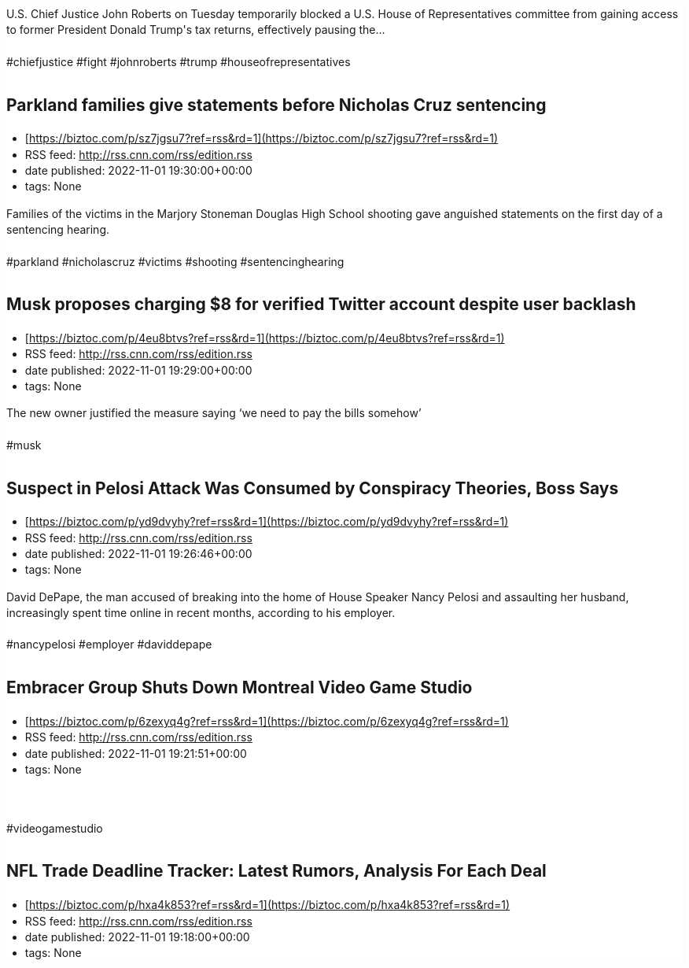 U.S. Chief Justice John Roberts on Tuesday temporarily blocked a U.S. House of Representatives committee from gaining access to former President Donald Trump's tax returns, effectively pausing the... <br /><br /> #chiefjustice #fight #johnroberts #trump #houseofrepresentatives

## Parkland families give statements before Nicholas Cruz sentencing
 - [https://biztoc.com/p/sz7jgsu7?ref=rss&rd=1](https://biztoc.com/p/sz7jgsu7?ref=rss&rd=1)
 - RSS feed: http://rss.cnn.com/rss/edition.rss
 - date published: 2022-11-01 19:30:00+00:00
 - tags: None

Families of the victims in the Marjory Stoneman Douglas High School shooting gave anguished statements on the first day of a sentencing hearing. <br /><br /> #parkland #nicholascruz #victims #shooting #sentencinghearing

## Musk proposes charging $8 for verified Twitter account despite user backlash
 - [https://biztoc.com/p/4eu8btvs?ref=rss&rd=1](https://biztoc.com/p/4eu8btvs?ref=rss&rd=1)
 - RSS feed: http://rss.cnn.com/rss/edition.rss
 - date published: 2022-11-01 19:29:00+00:00
 - tags: None

The new owner justified the measure saying ‘we need to pay the bills somehow’ <br /><br /> #musk

## Suspect in Pelosi Attack Was Consumed by Conspiracy Theories, Boss Says
 - [https://biztoc.com/p/yd9dvyhy?ref=rss&rd=1](https://biztoc.com/p/yd9dvyhy?ref=rss&rd=1)
 - RSS feed: http://rss.cnn.com/rss/edition.rss
 - date published: 2022-11-01 19:26:46+00:00
 - tags: None

David DePape, the man accused of breaking into the home of House Speaker Nancy Pelosi and assaulting her husband, increasingly spent time online in recent months, according to his employer. <br /><br /> #nancypelosi #employer #daviddepape

## Embracer Group Shuts Down Montreal Video Game Studio
 - [https://biztoc.com/p/6zexyq4g?ref=rss&rd=1](https://biztoc.com/p/6zexyq4g?ref=rss&rd=1)
 - RSS feed: http://rss.cnn.com/rss/edition.rss
 - date published: 2022-11-01 19:21:51+00:00
 - tags: None

<br /><br /> #videogamestudio

## NFL Trade Deadline Tracker: Latest Rumors, Analysis For Each Deal
 - [https://biztoc.com/p/hxa4k853?ref=rss&rd=1](https://biztoc.com/p/hxa4k853?ref=rss&rd=1)
 - RSS feed: http://rss.cnn.com/rss/edition.rss
 - date published: 2022-11-01 19:18:00+00:00
 - tags: None
